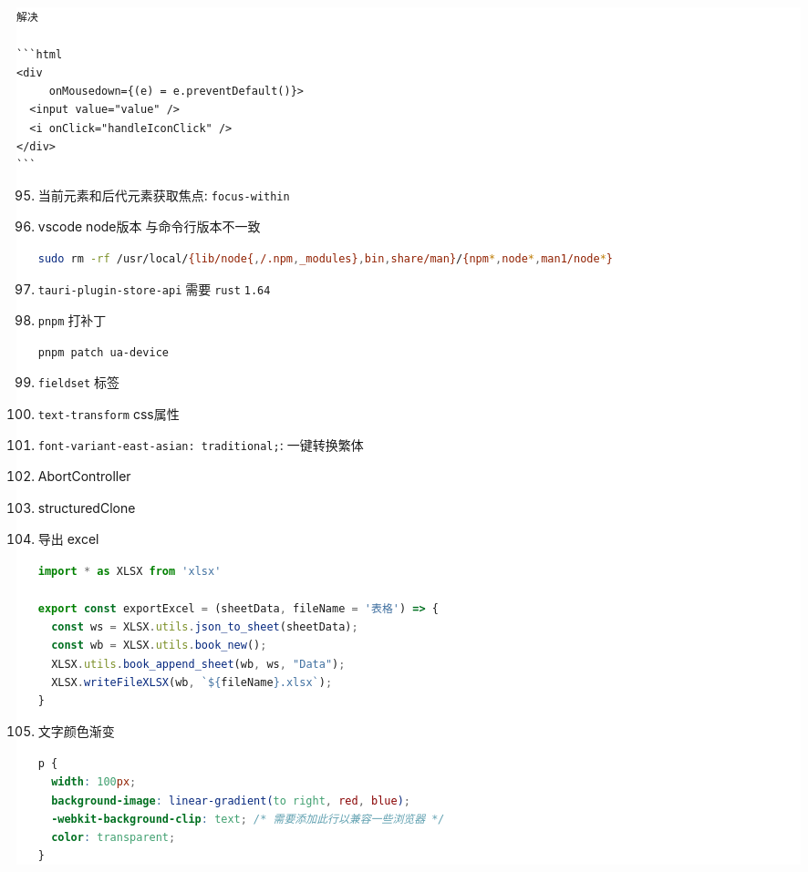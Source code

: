     解决
    
    ```html
    <div
         onMousedown={(e) = e.preventDefault()}>
      <input value="value" />
      <i onClick="handleIconClick" />
    </div>
    ```
    
95. 当前元素和后代元素获取焦点: `focus-within`

103. vscode node版本 与命令行版本不一致

     ```sh
     sudo rm -rf /usr/local/{lib/node{,/.npm,_modules},bin,share/man}/{npm*,node*,man1/node*}
     
     ```

104. `tauri-plugin-store-api` 需要 `rust` `1.64`

105. `pnpm` 打补丁

     ```sh
     pnpm patch ua-device
     ```

106. `fieldset` 标签

107. `text-transform` css属性

108. `font-variant-east-asian: traditional;`: 一键转换繁体

109. AbortController

110. structuredClone

111. 导出 excel

     ```js
     import * as XLSX from 'xlsx'
     
     export const exportExcel = (sheetData, fileName = '表格') => {
       const ws = XLSX.utils.json_to_sheet(sheetData);
       const wb = XLSX.utils.book_new();
       XLSX.utils.book_append_sheet(wb, ws, "Data");
       XLSX.writeFileXLSX(wb, `${fileName}.xlsx`);
     }
     ```

     

112. 文字颜色渐变

     ```css
     p {
       width: 100px;
       background-image: linear-gradient(to right, red, blue);
       -webkit-background-clip: text; /* 需要添加此行以兼容一些浏览器 */
       color: transparent;
     }
     ```

